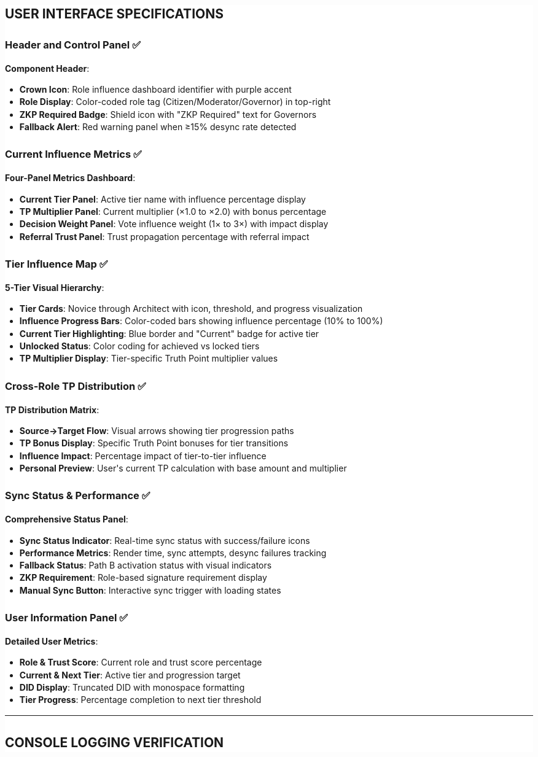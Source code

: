 
## USER INTERFACE SPECIFICATIONS

### Header and Control Panel ✅
**Component Header**:
- **Crown Icon**: Role influence dashboard identifier with purple accent
- **Role Display**: Color-coded role tag (Citizen/Moderator/Governor) in top-right
- **ZKP Required Badge**: Shield icon with "ZKP Required" text for Governors
- **Fallback Alert**: Red warning panel when ≥15% desync rate detected

### Current Influence Metrics ✅
**Four-Panel Metrics Dashboard**:
- **Current Tier Panel**: Active tier name with influence percentage display
- **TP Multiplier Panel**: Current multiplier (×1.0 to ×2.0) with bonus percentage
- **Decision Weight Panel**: Vote influence weight (1× to 3×) with impact display
- **Referral Trust Panel**: Trust propagation percentage with referral impact

### Tier Influence Map ✅
**5-Tier Visual Hierarchy**:
- **Tier Cards**: Novice through Architect with icon, threshold, and progress visualization
- **Influence Progress Bars**: Color-coded bars showing influence percentage (10% to 100%)
- **Current Tier Highlighting**: Blue border and "Current" badge for active tier
- **Unlocked Status**: Color coding for achieved vs locked tiers
- **TP Multiplier Display**: Tier-specific Truth Point multiplier values

### Cross-Role TP Distribution ✅
**TP Distribution Matrix**:
- **Source→Target Flow**: Visual arrows showing tier progression paths
- **TP Bonus Display**: Specific Truth Point bonuses for tier transitions
- **Influence Impact**: Percentage impact of tier-to-tier influence
- **Personal Preview**: User's current TP calculation with base amount and multiplier

### Sync Status & Performance ✅
**Comprehensive Status Panel**:
- **Sync Status Indicator**: Real-time sync status with success/failure icons
- **Performance Metrics**: Render time, sync attempts, desync failures tracking
- **Fallback Status**: Path B activation status with visual indicators
- **ZKP Requirement**: Role-based signature requirement display
- **Manual Sync Button**: Interactive sync trigger with loading states

### User Information Panel ✅
**Detailed User Metrics**:
- **Role & Trust Score**: Current role and trust score percentage
- **Current & Next Tier**: Active tier and progression target
- **DID Display**: Truncated DID with monospace formatting
- **Tier Progress**: Percentage completion to next tier threshold

---

## CONSOLE LOGGING VERIFICATION

